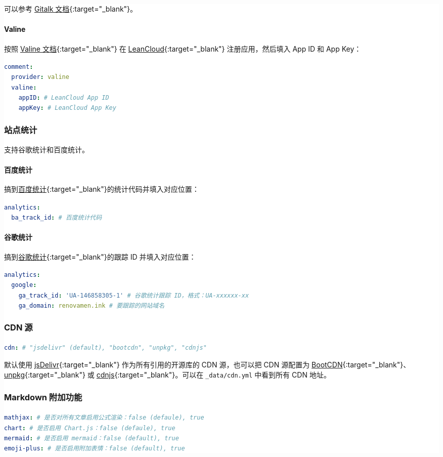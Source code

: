 可以参考 [Gitalk 文档](https://github.com/gitalk/gitalk){:target="_blank"}。

#### Valine

按照 [Valine 文档](https://valine.js.org/){:target="_blank"} 在 [LeanCloud](https://www.leancloud.cn/){:target="_blank"} 注册应用，然后填入 App ID 和 App Key：

```yaml
comment: 
  provider: valine
  valine:
    appID: # LeanCloud App ID
    appKey: # LeanCloud App Key
```

### 站点统计

支持谷歌统计和百度统计。

#### 百度统计

搞到[百度统计](https://tongji.baidu.com/web/welcome/login){:target="_blank"}的统计代码并填入对应位置：

```yaml
analytics:
  ba_track_id: # 百度统计代码
```

#### 谷歌统计

搞到[谷歌统计](https://www.google.com/analytics/){:target="_blank"}的跟踪 ID 并填入对应位置：

```yaml
analytics:
  google:
    ga_track_id: 'UA-146858305-1' # 谷歌统计跟踪 ID，格式：UA-xxxxxx-xx
    ga_domain: renovamen.ink # 要跟踪的网站域名
```

### CDN 源

```yaml
cdn: # "jsdelivr" (default), "bootcdn", "unpkg", "cdnjs"
```

默认使用 [jsDelivr](https://www.jsdelivr.com/){:target="_blank"} 作为所有引用的开源库的 CDN 源，也可以把 CDN 源配置为 [BootCDN](https://www.bootcdn.cn/){:target="_blank"}、[unpkg](https://unpkg.com/){:target="_blank"} 或 [cdnjs](https://cdnjs.com/){:target="_blank"}。可以在 `_data/cdn.yml` 中看到所有 CDN 地址。


### Markdown 附加功能

```yaml
mathjax: # 是否对所有文章启用公式渲染：false (defaule), true
chart: # 是否启用 Chart.js：false (defaule), true
mermaid: # 是否启用 mermaid：false (default), true
emoji-plus: # 是否启用附加表情：false (default), true
```
